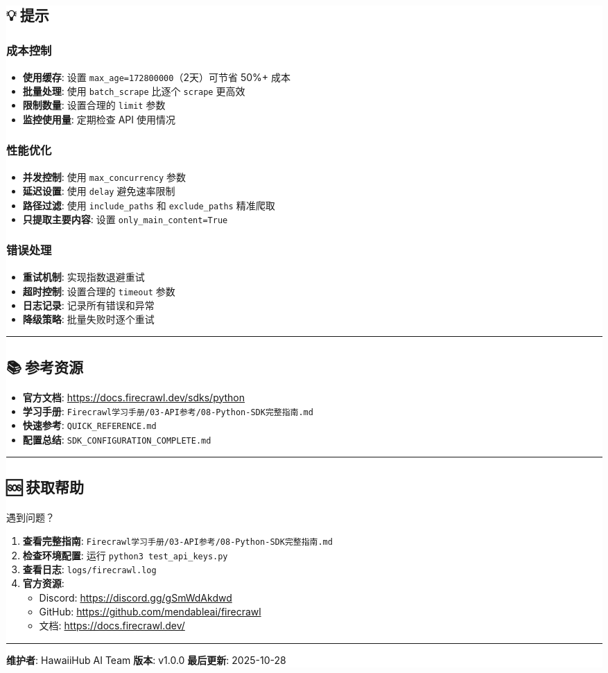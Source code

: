 ## 💡 提示

### 成本控制

- **使用缓存**: 设置 `max_age=172800000`（2天）可节省 50%+ 成本
- **批量处理**: 使用 `batch_scrape` 比逐个 `scrape` 更高效
- **限制数量**: 设置合理的 `limit` 参数
- **监控使用量**: 定期检查 API 使用情况

### 性能优化

- **并发控制**: 使用 `max_concurrency` 参数
- **延迟设置**: 使用 `delay` 避免速率限制
- **路径过滤**: 使用 `include_paths` 和 `exclude_paths` 精准爬取
- **只提取主要内容**: 设置 `only_main_content=True`

### 错误处理

- **重试机制**: 实现指数退避重试
- **超时控制**: 设置合理的 `timeout` 参数
- **日志记录**: 记录所有错误和异常
- **降级策略**: 批量失败时逐个重试

---

## 📚 参考资源

- **官方文档**: https://docs.firecrawl.dev/sdks/python
- **学习手册**: `Firecrawl学习手册/03-API参考/08-Python-SDK完整指南.md`
- **快速参考**: `QUICK_REFERENCE.md`
- **配置总结**: `SDK_CONFIGURATION_COMPLETE.md`

---

## 🆘 获取帮助

遇到问题？

1. **查看完整指南**: `Firecrawl学习手册/03-API参考/08-Python-SDK完整指南.md`
2. **检查环境配置**: 运行 `python3 test_api_keys.py`
3. **查看日志**: `logs/firecrawl.log`
4. **官方资源**:
   - Discord: https://discord.gg/gSmWdAkdwd
   - GitHub: https://github.com/mendableai/firecrawl
   - 文档: https://docs.firecrawl.dev/

---

**维护者**: HawaiiHub AI Team
**版本**: v1.0.0
**最后更新**: 2025-10-28
